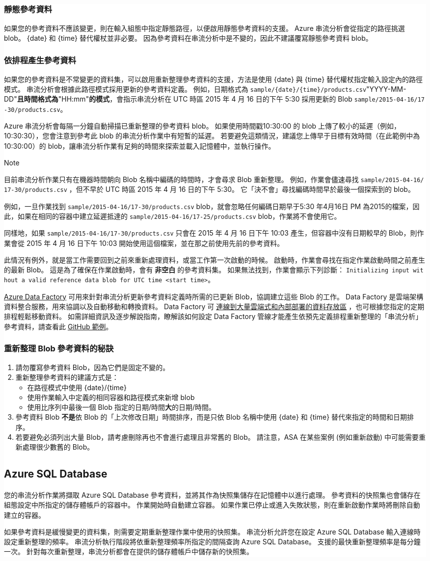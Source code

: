 ### <a name="static-reference-data"></a>靜態參考資料

如果您的參考資料不應該變更，則在輸入組態中指定靜態路徑，以便啟用靜態參考資料的支援。 Azure 串流分析會從指定的路徑挑選 blob。 {date} 和 {time} 替代權杖並非必要。 因為參考資料在串流分析中是不變的，因此不建議覆寫靜態參考資料 blob。

### <a name="generate-reference-data-on-a-schedule"></a>依排程產生參考資料

如果您的參考資料是不常變更的資料集，可以啟用重新整理參考資料的支援，方法是使用 {date} 與 {time} 替代權杖指定輸入設定內的路徑模式。 串流分析會根據此路徑模式採用更新的參考資料定義。 例如，日期格式為 `sample/{date}/{time}/products.csv`"YYYY-MM-DD"**且時間格式為**"HH:mm"**的模式**，會指示串流分析在 UTC 時區 2015 年 4 月 16 日的下午 5:30 採用更新的 Blob `sample/2015-04-16/17-30/products.csv`。

Azure 串流分析會每隔一分鐘自動掃描已重新整理的參考資料 blob。 如果使用時間戳10:30:00 的 blob 上傳了較小的延遲（例如，10:30:30），您會注意到參考此 blob 的串流分析作業中有短暫的延遲。 若要避免這類情況，建議您上傳早于目標有效時間（在此範例中為10:30:00）的 blob，讓串流分析作業有足夠的時間來探索並載入記憶體中，並執行操作。 

> [!NOTE]
> 目前串流分析作業只有在機器時間朝向 Blob 名稱中編碼的時間時，才會尋求 Blob 重新整理。 例如，作業會儘速尋找 `sample/2015-04-16/17-30/products.csv` ，但不早於 UTC 時區 2015 年 4 月 16 日的下午 5:30。 它「決不會」尋找編碼時間早於最後一個探索到的 blob。
> 
> 例如，一旦作業找到 `sample/2015-04-16/17-30/products.csv` blob，就會忽略任何編碼日期早于5:30 年4月16日 PM 為2015的檔案，因此，如果在相同的容器中建立延遲抵達的 `sample/2015-04-16/17-25/products.csv` blob，作業將不會使用它。
> 
> 同樣地，如果 `sample/2015-04-16/17-30/products.csv` 只會在 2015 年 4 月 16 日下午 10:03 產生，但容器中沒有日期較早的 Blob，則作業會從 2015 年 4 月 16 日下午 10:03 開始使用這個檔案，並在那之前使用先前的參考資料。
> 
> 此情況有例外，就是當工作需要回到之前來重新處理資料，或當工作第一次啟動的時候。 啟動時，作業會尋找在指定作業啟動時間之前產生的最新 Blob。 這是為了確保在作業啟動時，會有 **非空白** 的參考資料集。 如果無法找到，作業會顯示下列診斷： `Initializing input without a valid reference data blob for UTC time <start time>`。

[Azure Data Factory](https://azure.microsoft.com/documentation/services/data-factory/) 可用來針對串流分析更新參考資料定義時所需的已更新 Blob，協調建立這些 Blob 的工作。 Data Factory 是雲端架構資料整合服務，用來協調以及自動移動和轉換資料。 Data Factory 可 [連線到大量雲端式和內部部署的資料存放區](../data-factory/copy-activity-overview.md) ，也可根據您指定的定期排程輕鬆移動資料。 如需詳細資訊及逐步解說指南，瞭解該如何設定 Data Factory 管線才能產生依預先定義排程重新整理的「串流分析」參考資料，請查看此 [GitHub 範例](https://github.com/Azure/Azure-DataFactory/tree/master/SamplesV1/ReferenceDataRefreshForASAJobs)。

### <a name="tips-on-refreshing-blob-reference-data"></a>重新整理 Blob 參考資料的秘訣

1. 請勿覆寫參考資料 Blob，因為它們是固定不變的。
2. 重新整理參考資料的建議方式是：
    * 在路徑模式中使用 {date}/{time}
    * 使用作業輸入中定義的相同容器和路徑模式來新增 blob
    * 使用比序列中最後一個 Blob 指定的日期/時間**大**的日期/時間。
3. 參考資料 Blob **不是**依 Blob 的「上次修改日期」時間排序，而是只依 Blob 名稱中使用 {date} 和 {time} 替代來指定的時間和日期排序。
3. 若要避免必須列出大量 Blob，請考慮刪除再也不會進行處理且非常舊的 Blob。 請注意，ASA 在某些案例 (例如重新啟動) 中可能需要重新處理很少數舊的 Blob。

## <a name="azure-sql-database"></a>Azure SQL Database

您的串流分析作業將擷取 Azure SQL Database 參考資料，並將其作為快照集儲存在記憶體中以進行處理。 參考資料的快照集也會儲存在組態設定中所指定的儲存體帳戶的容器中。 作業開始時自動建立容器。 如果作業已停止或進入失敗狀態，則在重新啟動作業時將刪除自動建立的容器。  

如果參考資料是緩慢變更的資料集，則需要定期重新整理作業中使用的快照集。 串流分析允許您在設定 Azure SQL Database 輸入連線時設定重新整理的頻率。 串流分析執行階段將依重新整理頻率所指定的間隔查詢 Azure SQL Database。 支援的最快重新整理頻率是每分鐘一次。 針對每次重新整理，串流分析都會在提供的儲存體帳戶中儲存新的快照集。


[stream.analytics.developer.guide]: ../stream-analytics-developer-guide.md
[stream.analytics.scale.jobs]: stream-analytics-scale-jobs.md
[stream.analytics.introduction]: stream-analytics-real-time-fraud-detection.md
[stream.analytics.get.started]: stream-analytics-get-started.md
[stream.analytics.query.language.reference]: https://go.microsoft.com/fwlink/?LinkID=513299
[stream.analytics.rest.api.reference]: https://go.microsoft.com/fwlink/?LinkId=517301